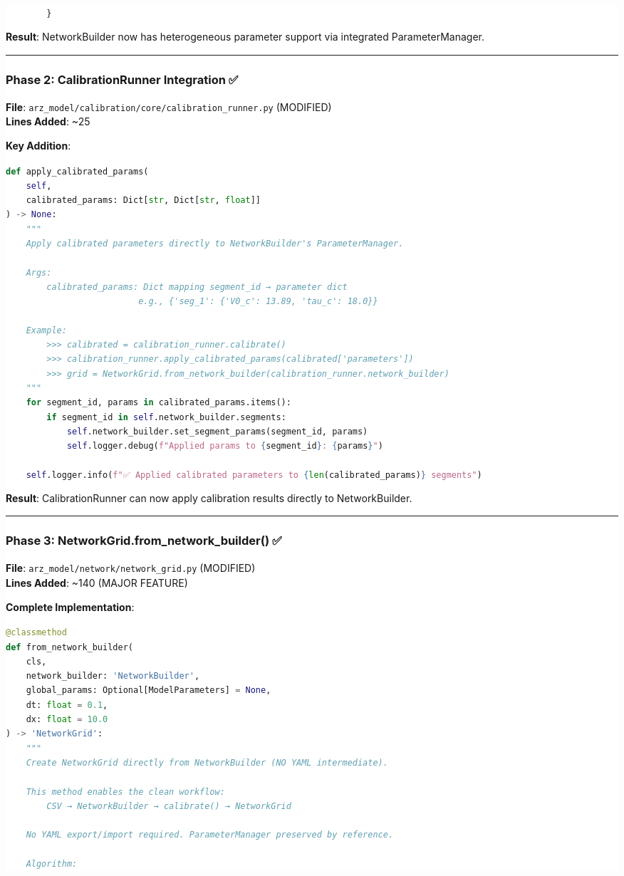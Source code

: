 ```python
        }
```

**Result**: NetworkBuilder now has heterogeneous parameter support via integrated ParameterManager.

---

### Phase 2: CalibrationRunner Integration ✅

**File**: `arz_model/calibration/core/calibration_runner.py` (MODIFIED)  
**Lines Added**: ~25  

**Key Addition**:
```python
def apply_calibrated_params(
    self,
    calibrated_params: Dict[str, Dict[str, float]]
) -> None:
    """
    Apply calibrated parameters directly to NetworkBuilder's ParameterManager.
    
    Args:
        calibrated_params: Dict mapping segment_id → parameter dict
                          e.g., {'seg_1': {'V0_c': 13.89, 'tau_c': 18.0}}
    
    Example:
        >>> calibrated = calibration_runner.calibrate()
        >>> calibration_runner.apply_calibrated_params(calibrated['parameters'])
        >>> grid = NetworkGrid.from_network_builder(calibration_runner.network_builder)
    """
    for segment_id, params in calibrated_params.items():
        if segment_id in self.network_builder.segments:
            self.network_builder.set_segment_params(segment_id, params)
            self.logger.debug(f"Applied params to {segment_id}: {params}")
    
    self.logger.info(f"✅ Applied calibrated parameters to {len(calibrated_params)} segments")
```

**Result**: CalibrationRunner can now apply calibration results directly to NetworkBuilder.

---

### Phase 3: NetworkGrid.from_network_builder() ✅

**File**: `arz_model/network/network_grid.py` (MODIFIED)  
**Lines Added**: ~140 (MAJOR FEATURE)  

**Complete Implementation**:
```python
@classmethod
def from_network_builder(
    cls,
    network_builder: 'NetworkBuilder',
    global_params: Optional[ModelParameters] = None,
    dt: float = 0.1,
    dx: float = 10.0
) -> 'NetworkGrid':
    """
    Create NetworkGrid directly from NetworkBuilder (NO YAML intermediate).
    
    This method enables the clean workflow:
        CSV → NetworkBuilder → calibrate() → NetworkGrid
    
    No YAML export/import required. ParameterManager preserved by reference.
    
    Algorithm:
```